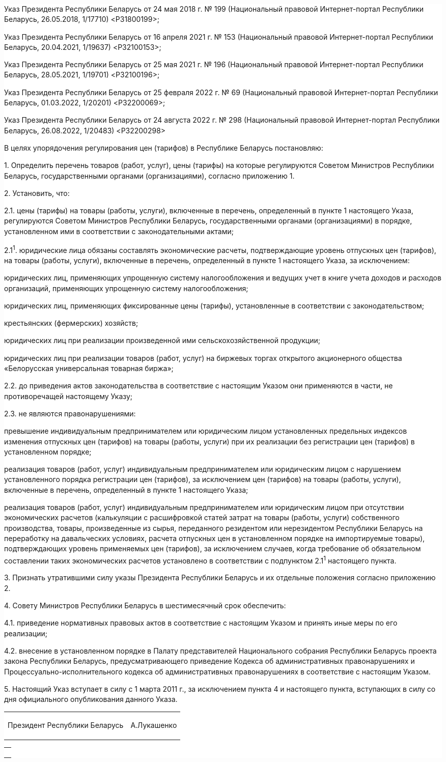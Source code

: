 <p>Указ Президента Республики Беларусь от 24 мая 2018 г. № 199 (Национальный правовой Интернет-портал Республики Беларусь, 26.05.2018, 1/17710) &lt;P31800199&gt;;</p>
<p>Указ Президента Республики Беларусь от 16 апреля 2021 г. № 153 (Национальный правовой Интернет-портал Республики Беларусь, 20.04.2021, 1/19637) &lt;P32100153&gt;;</p>
<p>Указ Президента Республики Беларусь от 25 мая 2021 г. № 196 (Национальный правовой Интернет-портал Республики Беларусь, 28.05.2021, 1/19701) &lt;P32100196&gt;;</p>
<p>Указ Президента Республики Беларусь от 25 февраля 2022 г. № 69 (Национальный правовой Интернет-портал Республики Беларусь, 01.03.2022, 1/20201) &lt;P32200069&gt;;</p>
<p>Указ Президента Республики Беларусь от 24 августа 2022 г. № 298 (Национальный правовой Интернет-портал Республики Беларусь, 26.08.2022, 1/20483) &lt;P32200298&gt;</p>
<p></p>
<p>В целях упорядочения регулирования цен (тарифов) в Республике Беларусь постановляю:</p>
<p>1. Определить перечень товаров (работ, услуг), цены (тарифы) на которые регулируются Советом Министров Республики Беларусь, государственными органами (организациями), согласно приложению 1.</p>
<p>2. Установить, что:</p>
<p>2.1. цены (тарифы) на товары (работы, услуги), включенные в перечень, определенный в пункте 1 настоящего Указа, регулируются Советом Министров Республики Беларусь, государственными органами (организациями) в порядке, установленном ими в соответствии с законодательными актами;</p>
<p>2.1<sup>1</sup>. юридические лица обязаны составлять экономические расчеты, подтверждающие уровень отпускных цен (тарифов), на товары (работы, услуги), включенные в перечень, определенный в пункте 1 настоящего Указа, за исключением:</p>
<p>юридических лиц, применяющих упрощенную систему налогообложения и ведущих учет в книге учета доходов и расходов организаций, применяющих упрощенную систему налогообложения;</p>
<p>юридических лиц, применяющих фиксированные цены (тарифы), установленные в соответствии с законодательством;</p>
<p>крестьянских (фермерских) хозяйств;</p>
<p>юридических лиц при реализации произведенной ими сельскохозяйственной продукции;</p>
<p>юридических лиц при реализации товаров (работ, услуг) на биржевых торгах открытого акционерного общества «Белорусская универсальная товарная биржа»;</p>
<p>2.2. до приведения актов законодательства в соответствие с настоящим Указом они применяются в части, не противоречащей настоящему Указу;</p>
<p>2.3. не являются правонарушениями:</p>
<p>превышение индивидуальным предпринимателем или юридическим лицом установленных предельных индексов изменения отпускных цен (тарифов) на товары (работы, услуги) при их реализации без регистрации цен (тарифов) в установленном порядке;</p>
<p>реализация товаров (работ, услуг) индивидуальным предпринимателем или юридическим лицом с нарушением установленного порядка регистрации цен (тарифов), за исключением цен (тарифов) на товары (работы, услуги), включенные в перечень, определенный в пункте 1 настоящего Указа;</p>
<p>реализация товаров (работ, услуг) индивидуальным предпринимателем или юридическим лицом при отсутствии экономических расчетов (калькуляции с расшифровкой статей затрат на товары (работы, услуги) собственного производства, товары, произведенные из сырья, переданного резидентом или нерезидентом Республики Беларусь на переработку на давальческих условиях, расчета отпускных цен в установленном порядке на импортируемые товары), подтверждающих уровень применяемых цен (тарифов), за исключением случаев, когда требование об обязательном составлении таких экономических расчетов установлено в соответствии с подпунктом 2.1<sup>1</sup> настоящего пункта.</p>
<p>3. Признать утратившими силу указы Президента Республики Беларусь и их отдельные положения согласно приложению 2.</p>
<p>4. Совету Министров Республики Беларусь в шестимесячный срок обеспечить:</p>
<p>4.1. приведение нормативных правовых актов в соответствие с настоящим Указом и принять иные меры по его реализации;</p>
<p>4.2. внесение в установленном порядке в Палату представителей Национального собрания Республики Беларусь проекта закона Республики Беларусь, предусматривающего приведение Кодекса об административных правонарушениях и Процессуально-исполнительного кодекса об административных правонарушениях в соответствие с настоящим Указом.</p>
<p>5. Настоящий Указ вступает в силу с 1 марта 2011 г., за исключением пункта 4 и настоящего пункта, вступающих в силу со дня официального опубликования данного Указа.</p>
<p></p>
<table><tr>
<td><p>Президент Республики Беларусь</p></td>
<td><p>А.Лукашенко</p></td>
</tr></table>
<p></p>
<table><tr>
<td><p></p></td>